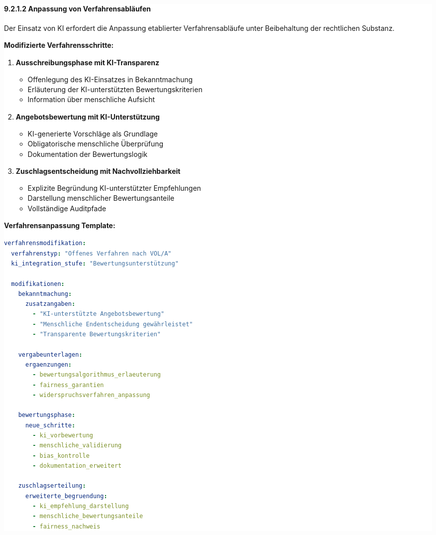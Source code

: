#### 9.2.1.2 Anpassung von Verfahrensabläufen

Der Einsatz von KI erfordert die Anpassung etablierter Verfahrensabläufe unter Beibehaltung der rechtlichen Substanz.

**Modifizierte Verfahrensschritte:**

1. **Ausschreibungsphase mit KI-Transparenz**
   - Offenlegung des KI-Einsatzes in Bekanntmachung
   - Erläuterung der KI-unterstützten Bewertungskriterien
   - Information über menschliche Aufsicht

2. **Angebotsbewertung mit KI-Unterstützung**
   - KI-generierte Vorschläge als Grundlage
   - Obligatorische menschliche Überprüfung
   - Dokumentation der Bewertungslogik

3. **Zuschlagsentscheidung mit Nachvollziehbarkeit**
   - Explizite Begründung KI-unterstützter Empfehlungen
   - Darstellung menschlicher Bewertungsanteile
   - Vollständige Auditpfade

**Verfahrensanpassung Template:**

```yaml
verfahrensmodifikation:
  verfahrenstyp: "Offenes Verfahren nach VOL/A"
  ki_integration_stufe: "Bewertungsunterstützung"
  
  modifikationen:
    bekanntmachung:
      zusatzangaben:
        - "KI-unterstützte Angebotsbewertung"
        - "Menschliche Endentscheidung gewährleistet"
        - "Transparente Bewertungskriterien"
    
    vergabeunterlagen:
      ergaenzungen:
        - bewertungsalgorithmus_erlaeuterung
        - fairness_garantien
        - widerspruchsverfahren_anpassung
    
    bewertungsphase:
      neue_schritte:
        - ki_vorbewertung
        - menschliche_validierung
        - bias_kontrolle
        - dokumentation_erweitert
    
    zuschlagserteilung:
      erweiterte_begruendung:
        - ki_empfehlung_darstellung
        - menschliche_bewertungsanteile
        - fairness_nachweis
```
